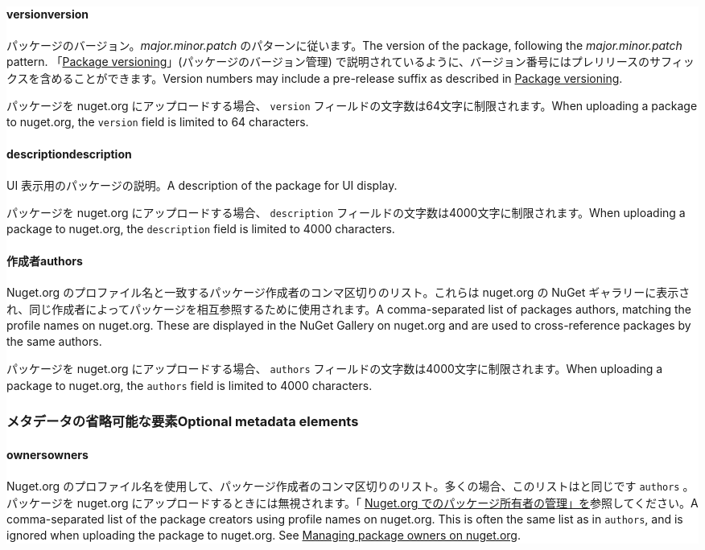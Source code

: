 #### <a name="version"></a><span data-ttu-id="828a2-142">version</span><span class="sxs-lookup"><span data-stu-id="828a2-142">version</span></span>
<span data-ttu-id="828a2-143">パッケージのバージョン。*major.minor.patch* のパターンに従います。</span><span class="sxs-lookup"><span data-stu-id="828a2-143">The version of the package, following the *major.minor.patch* pattern.</span></span> <span data-ttu-id="828a2-144">「[Package versioning](../concepts/package-versioning.md#pre-release-versions)」(パッケージのバージョン管理) で説明されているように、バージョン番号にはプレリリースのサフィックスを含めることができます。</span><span class="sxs-lookup"><span data-stu-id="828a2-144">Version numbers may include a pre-release suffix as described in [Package versioning](../concepts/package-versioning.md#pre-release-versions).</span></span> 

<span data-ttu-id="828a2-145">パッケージを nuget.org にアップロードする場合、 `version` フィールドの文字数は64文字に制限されます。</span><span class="sxs-lookup"><span data-stu-id="828a2-145">When uploading a package to nuget.org, the `version` field is limited to 64 characters.</span></span>

#### <a name="description"></a><span data-ttu-id="828a2-146">description</span><span class="sxs-lookup"><span data-stu-id="828a2-146">description</span></span>
<span data-ttu-id="828a2-147">UI 表示用のパッケージの説明。</span><span class="sxs-lookup"><span data-stu-id="828a2-147">A description of the package for UI display.</span></span>

<span data-ttu-id="828a2-148">パッケージを nuget.org にアップロードする場合、 `description` フィールドの文字数は4000文字に制限されます。</span><span class="sxs-lookup"><span data-stu-id="828a2-148">When uploading a package to nuget.org, the `description` field is limited to 4000 characters.</span></span>

#### <a name="authors"></a><span data-ttu-id="828a2-149">作成者</span><span class="sxs-lookup"><span data-stu-id="828a2-149">authors</span></span>
<span data-ttu-id="828a2-150">Nuget.org のプロファイル名と一致するパッケージ作成者のコンマ区切りのリスト。これらは nuget.org の NuGet ギャラリーに表示され、同じ作成者によってパッケージを相互参照するために使用されます。</span><span class="sxs-lookup"><span data-stu-id="828a2-150">A comma-separated list of packages authors, matching the profile names on nuget.org. These are displayed in the NuGet Gallery on nuget.org and are used to cross-reference packages by the same authors.</span></span> 

<span data-ttu-id="828a2-151">パッケージを nuget.org にアップロードする場合、 `authors` フィールドの文字数は4000文字に制限されます。</span><span class="sxs-lookup"><span data-stu-id="828a2-151">When uploading a package to nuget.org, the `authors` field is limited to 4000 characters.</span></span>

### <a name="optional-metadata-elements"></a><span data-ttu-id="828a2-152">メタデータの省略可能な要素</span><span class="sxs-lookup"><span data-stu-id="828a2-152">Optional metadata elements</span></span>

#### <a name="owners"></a><span data-ttu-id="828a2-153">owners</span><span class="sxs-lookup"><span data-stu-id="828a2-153">owners</span></span>
<span data-ttu-id="828a2-154">Nuget.org のプロファイル名を使用して、パッケージ作成者のコンマ区切りのリスト。多くの場合、このリストはと同じです `authors` 。パッケージを nuget.org にアップロードするときには無視されます。「 [Nuget.org でのパッケージ所有者の管理」を](../nuget-org/publish-a-package.md#managing-package-owners-on-nugetorg)参照してください。</span><span class="sxs-lookup"><span data-stu-id="828a2-154">A comma-separated list of the package creators using profile names on nuget.org. This is often the same list as in `authors`, and is ignored when uploading the package to nuget.org. See [Managing package owners on nuget.org](../nuget-org/publish-a-package.md#managing-package-owners-on-nugetorg).</span></span> 
